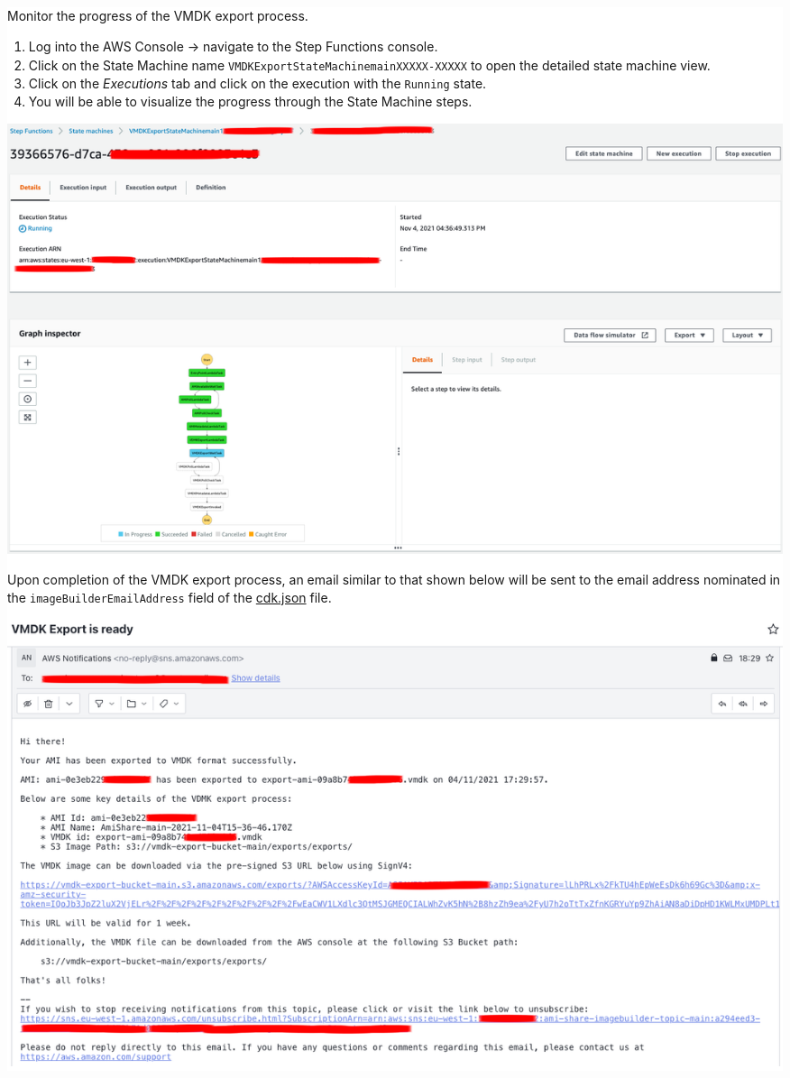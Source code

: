 Monitor the progress of the VMDK export process.

1. Log into the AWS Console → navigate to the Step Functions console.
2. Click on the State Machine name `VMDKExportStateMachinemainXXXXX-XXXXX` to open the detailed state machine view.
3. Click on the *Executions* tab and click on the execution with the `Running` state.
4. You will be able to visualize the progress through the State Machine steps.

![State Machine execution](docs/assets/screenshots/06-state-machine-execution.png)

Upon completion of the VMDK export process, an email similar to that shown below will be sent to the email address nominated in the `imageBuilderEmailAddress` field of the [cdk.json](cdk.json) file.

![Completion email](docs/assets/screenshots/07-vmdk-export-email.png)

